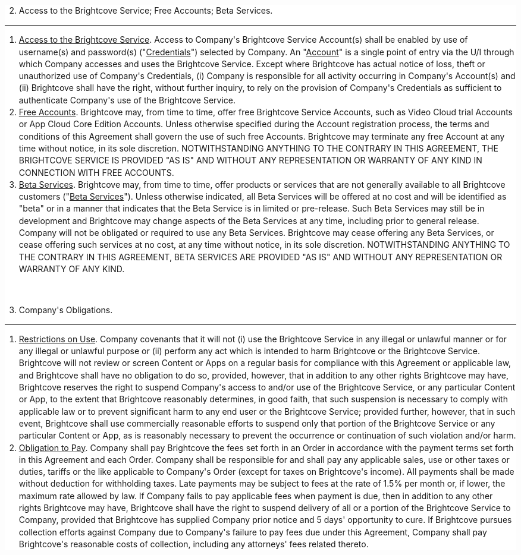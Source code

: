 2. Access to the Brightcove Service; Free Accounts; Beta Services.
------------------------------------------------------------------
1. <u>Access to the Brightcove Service</u>. Access to Company's Brightcove Service Account(s) shall be enabled by use of username(s) and password(s) ("<u>Credentials</u>") selected by Company. An "<u>Account</u>" is a single point of entry via the U/I through which Company accesses and uses the Brightcove Service. Except where Brightcove has actual notice of loss, theft or unauthorized use of Company's Credentials, (i) Company is responsible for all activity occurring in Company's Account(s) and (ii) Brightcove shall have the right, without further inquiry, to rely on the provision of Company's Credentials as sufficient to authenticate Company's use of the Brightcove Service.
2. <u>Free Accounts</u>. Brightcove may, from time to time, offer free Brightcove Service Accounts, such as Video Cloud trial Accounts or App Cloud Core Edition Accounts. Unless otherwise specified during the Account registration process, the terms and conditions of this Agreement shall govern the use of such free Accounts. Brightcove may terminate any free Account at any time without notice, in its sole discretion. NOTWITHSTANDING ANYTHING TO THE CONTRARY IN THIS AGREEMENT, THE BRIGHTCOVE SERVICE IS PROVIDED "AS IS" AND WITHOUT ANY REPRESENTATION OR WARRANTY OF ANY KIND IN CONNECTION WITH FREE ACCOUNTS.
3. <u>Beta Services</u>. Brightcove may, from time to time, offer products or services that are not generally available to all Brightcove customers ("<u>Beta Services</u>"). Unless otherwise indicated, all Beta Services will be offered at no cost and will be identified as "beta" or in a manner that indicates that the Beta Service is in limited or pre-release. Such Beta Services may still be in development and Brightcove may change aspects of the Beta Services at any time, including prior to general release. Company will not be obligated or required to use any Beta Services. Brightcove may cease offering any Beta Services, or cease offering such services at no cost, at any time without notice, in its sole discretion. NOTWITHSTANDING ANYTHING TO THE CONTRARY IN THIS AGREEMENT, BETA SERVICES ARE PROVIDED "AS IS" AND WITHOUT ANY REPRESENTATION OR WARRANTY OF ANY KIND.

&nbsp; 

3. Company's Obligations.
-------------------------
1. <u>Restrictions on Use</u>. Company covenants that it will not (i) use the Brightcove Service in any illegal or unlawful manner or for any illegal or unlawful purpose or (ii) perform any act which is intended to harm Brightcove or the Brightcove Service. Brightcove will not review or screen Content or Apps on a regular basis for compliance with this Agreement or applicable law, and Brightcove shall have no obligation to do so, provided, however, that in addition to any other rights Brightcove may have, Brightcove reserves the right to suspend Company's access to and/or use of the Brightcove Service, or any particular Content or App, to the extent that Brightcove reasonably determines, in good faith, that such suspension is necessary to comply with applicable law or to prevent significant harm to any end user or the Brightcove Service; provided further, however, that in such event, Brightcove shall use commercially reasonable efforts to suspend only that portion of the Brightcove Service or any particular Content or App, as is reasonably necessary to prevent the occurrence or continuation of such violation and/or harm.
2. <u>Obligation to Pay</u>. Company shall pay Brightcove the fees set forth in an Order in accordance with the payment terms set forth in this Agreement and each Order. Company shall be responsible for and shall pay any applicable sales, use or other taxes or duties, tariffs or the like applicable to Company's Order (except for taxes on Brightcove's income). All payments shall be made without deduction for withholding taxes. Late payments may be subject to fees at the rate of 1.5% per month or, if lower, the maximum rate allowed by law. If Company fails to pay applicable fees when payment is due, then in addition to any other rights Brightcove may have, Brightcove shall have the right to suspend delivery of all or a portion of the Brightcove Service to Company, provided that Brightcove has supplied Company prior notice and 5 days' opportunity to cure. If Brightcove pursues collection efforts against Company due to Company's failure to pay fees due under this Agreement, Company shall pay Brightcove's reasonable costs of collection, including any attorneys' fees related thereto.
